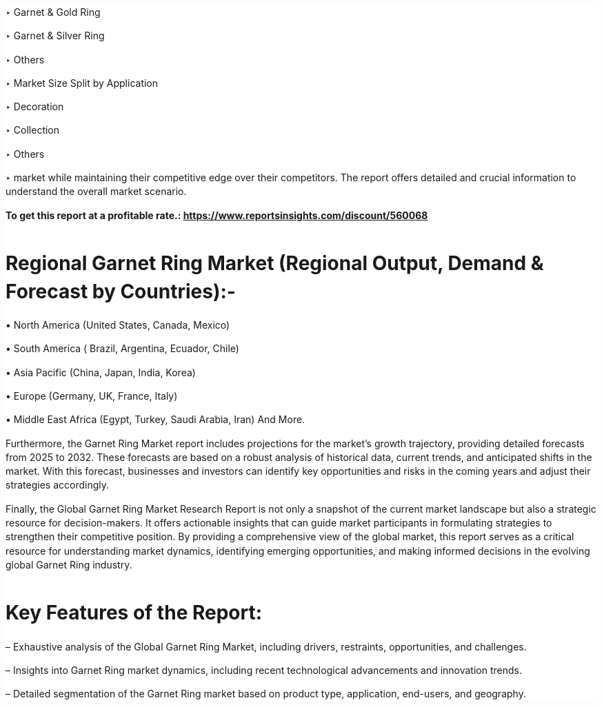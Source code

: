    ‣ Garnet & Gold Ring

   ‣ Garnet & Silver Ring

   ‣ Others

‣ Market Size Split by Application

   ‣ Decoration

   ‣ Collection

   ‣ Others

   ‣  market while maintaining their competitive edge over their competitors. The report offers detailed and crucial information to understand the overall market scenario.

<strong>To get this report at a profitable rate.: <a href=https://www.reportsinsights.com/discount/560068>https://www.reportsinsights.com/discount/560068</a></strong>

# <strong>Regional Garnet Ring Market (Regional Output, Demand &amp; Forecast by Countries):-</strong>

• North America (United States, Canada, Mexico)

• South America ( Brazil, Argentina, Ecuador, Chile)

• Asia Pacific (China, Japan, India, Korea)

• Europe (Germany, UK, France, Italy)

• Middle East Africa (Egypt, Turkey, Saudi Arabia, Iran) And More.

Furthermore, the Garnet Ring Market report includes projections for the market’s growth trajectory, providing detailed forecasts from 2025 to 2032. These forecasts are based on a robust analysis of historical data, current trends, and anticipated shifts in the market. With this forecast, businesses and investors can identify key opportunities and risks in the coming years and adjust their strategies accordingly.

Finally, the Global Garnet Ring Market Research Report is not only a snapshot of the current market landscape but also a strategic resource for decision-makers. It offers actionable insights that can guide market participants in formulating strategies to strengthen their competitive position. By providing a comprehensive view of the global market, this report serves as a critical resource for understanding market dynamics, identifying emerging opportunities, and making informed decisions in the evolving global Garnet Ring industry.

# <strong>Key Features of the Report:</strong>

– Exhaustive analysis of the Global Garnet Ring Market, including drivers, restraints, opportunities, and challenges.

– Insights into Garnet Ring market dynamics, including recent technological advancements and innovation trends.

– Detailed segmentation of the Garnet Ring market based on product type, application, end-users, and geography.
